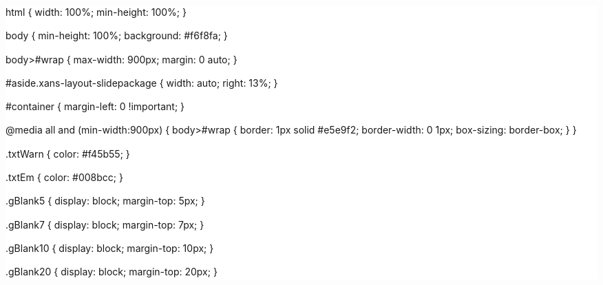 html {
    width: 100%;
    min-height: 100%;
}

body {
    min-height: 100%;
    background: #f6f8fa;
}

body>#wrap {
    max-width: 900px;
    margin: 0 auto;
}

#aside.xans-layout-slidepackage {
    width: auto;
    right: 13%;
}

#container {
    margin-left: 0 !important;
}

@media all and (min-width:900px) {
    body>#wrap {
        border: 1px solid #e5e9f2;
        border-width: 0 1px;
        box-sizing: border-box;
    }
}

.txtWarn {
    color: #f45b55;
}

.txtEm {
    color: #008bcc;
}

.gBlank5 {
    display: block;
    margin-top: 5px;
}

.gBlank7 {
    display: block;
    margin-top: 7px;
}

.gBlank10 {
    display: block;
    margin-top: 10px;
}

.gBlank20 {
    display: block;
    margin-top: 20px;
}
